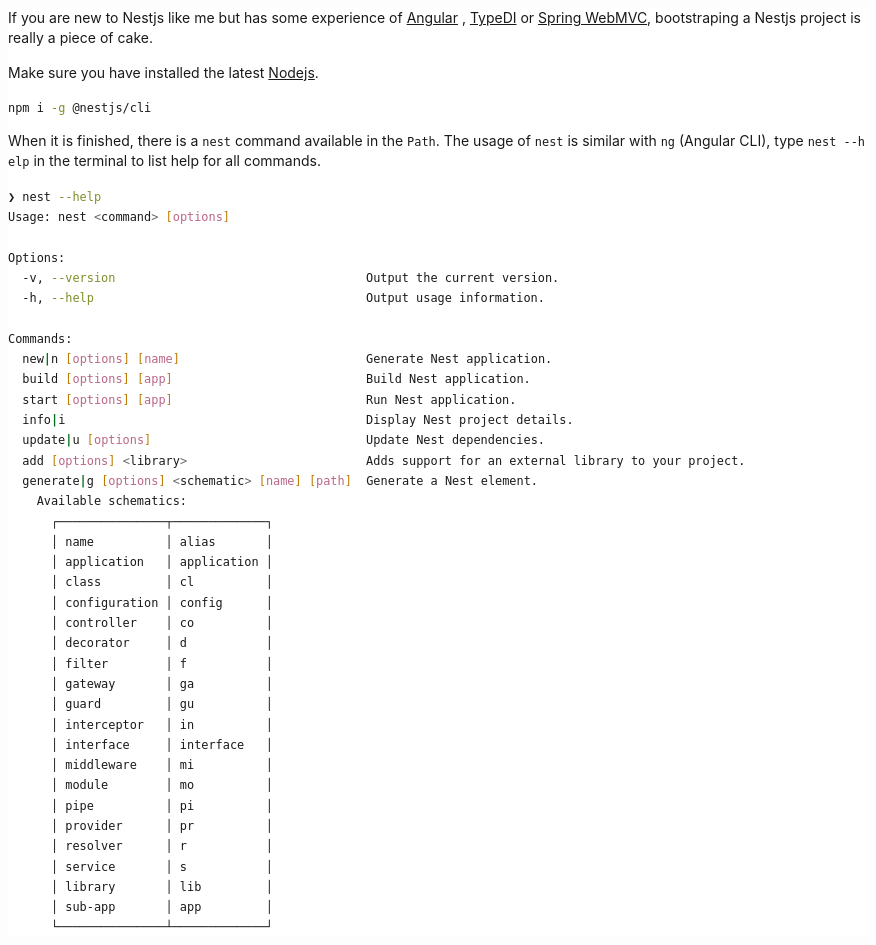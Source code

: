 If you are new to Nestjs like me but  has some experience of  [Angular](https://www.angular.io) , [TypeDI](https://github.com/typestack/typedi#usage-with-typescript) or [Spring WebMVC](http://www.spring.io), bootstraping a Nestjs project is really a piece of cake. 

Make sure you have installed the latest [Nodejs](https://nodejs.org/en/). 

```bash
npm i -g @nestjs/cli
```

When it is finished, there is a `nest` command available in the `Path`. The usage of `nest` is similar with `ng` (Angular CLI), type `nest --help` in the terminal to list help for all commands.

```bash
❯ nest --help
Usage: nest <command> [options]

Options:
  -v, --version                                   Output the current version.
  -h, --help                                      Output usage information.

Commands:
  new|n [options] [name]                          Generate Nest application.
  build [options] [app]                           Build Nest application.
  start [options] [app]                           Run Nest application.
  info|i                                          Display Nest project details.
  update|u [options]                              Update Nest dependencies.
  add [options] <library>                         Adds support for an external library to your project.
  generate|g [options] <schematic> [name] [path]  Generate a Nest element.
    Available schematics:
      ┌───────────────┬─────────────┐
      │ name          │ alias       │
      │ application   │ application │
      │ class         │ cl          │
      │ configuration │ config      │
      │ controller    │ co          │
      │ decorator     │ d           │
      │ filter        │ f           │
      │ gateway       │ ga          │
      │ guard         │ gu          │
      │ interceptor   │ in          │
      │ interface     │ interface   │
      │ middleware    │ mi          │
      │ module        │ mo          │
      │ pipe          │ pi          │
      │ provider      │ pr          │
      │ resolver      │ r           │
      │ service       │ s           │
      │ library       │ lib         │
      │ sub-app       │ app         │
      └───────────────┴─────────────┘
```
